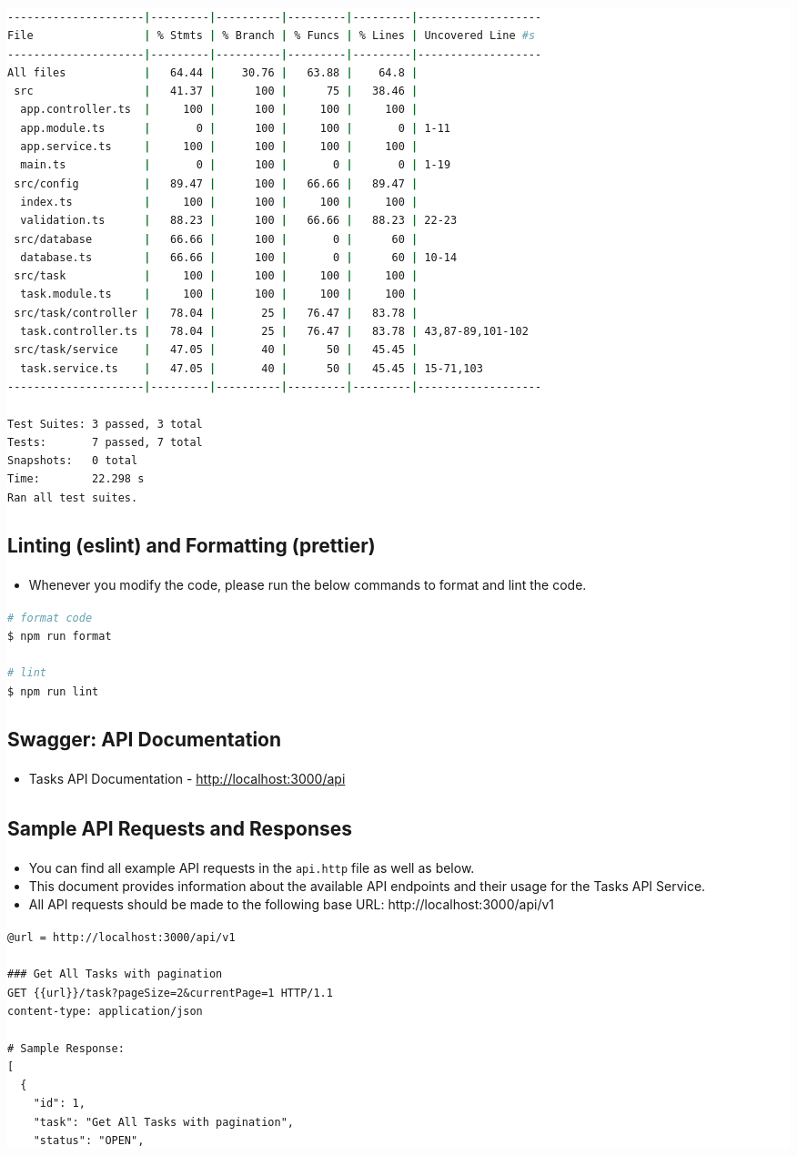 ```bash
---------------------|---------|----------|---------|---------|-------------------
File                 | % Stmts | % Branch | % Funcs | % Lines | Uncovered Line #s 
---------------------|---------|----------|---------|---------|-------------------
All files            |   64.44 |    30.76 |   63.88 |    64.8 |                   
 src                 |   41.37 |      100 |      75 |   38.46 |                   
  app.controller.ts  |     100 |      100 |     100 |     100 |                   
  app.module.ts      |       0 |      100 |     100 |       0 | 1-11              
  app.service.ts     |     100 |      100 |     100 |     100 | 
  main.ts            |       0 |      100 |       0 |       0 | 1-19
 src/config          |   89.47 |      100 |   66.66 |   89.47 | 
  index.ts           |     100 |      100 |     100 |     100 | 
  validation.ts      |   88.23 |      100 |   66.66 |   88.23 | 22-23
 src/database        |   66.66 |      100 |       0 |      60 | 
  database.ts        |   66.66 |      100 |       0 |      60 | 10-14
 src/task            |     100 |      100 |     100 |     100 | 
  task.module.ts     |     100 |      100 |     100 |     100 | 
 src/task/controller |   78.04 |       25 |   76.47 |   83.78 | 
  task.controller.ts |   78.04 |       25 |   76.47 |   83.78 | 43,87-89,101-102 
 src/task/service    |   47.05 |       40 |      50 |   45.45 | 
  task.service.ts    |   47.05 |       40 |      50 |   45.45 | 15-71,103        
---------------------|---------|----------|---------|---------|-------------------

Test Suites: 3 passed, 3 total
Tests:       7 passed, 7 total
Snapshots:   0 total
Time:        22.298 s
Ran all test suites.
```

## Linting (eslint) and Formatting (prettier)
- Whenever you modify the code, please run the below commands to format and lint the code.
```bash
# format code
$ npm run format

# lint
$ npm run lint
```

## Swagger: API Documentation
- Tasks API Documentation - [http://localhost:3000/api](http://localhost:3000/api)


## Sample API Requests and Responses
- You can find all example API requests in the `api.http` file as well as below.
- This document provides information about the available API endpoints and their usage for the Tasks API Service.
- All API requests should be made to the following base URL: http://localhost:3000/api/v1

```http
@url = http://localhost:3000/api/v1

### Get All Tasks with pagination
GET {{url}}/task?pageSize=2&currentPage=1 HTTP/1.1
content-type: application/json

# Sample Response:
[
  {
    "id": 1,
    "task": "Get All Tasks with pagination",
    "status": "OPEN",
```